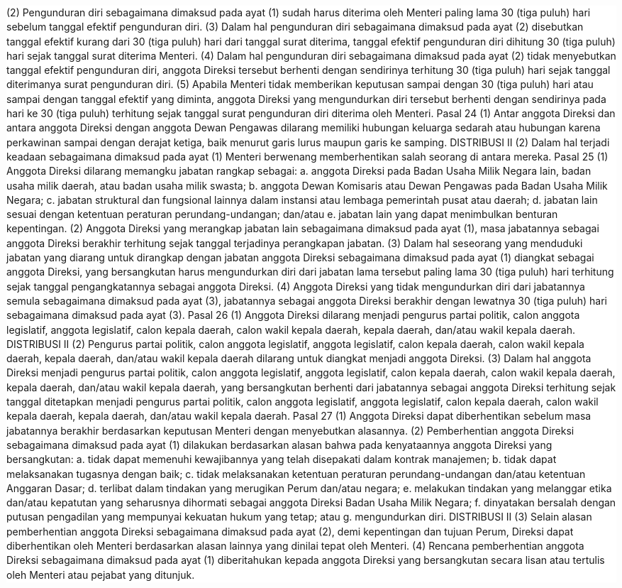 (2) Pengunduran diri sebagaimana dimaksud pada ayat (1) sudah harus diterima oleh Menteri paling lama 30 (tiga puluh) hari sebelum tanggal efektif pengunduran diri.
(3) Dalam hal pengunduran diri sebagaimana dimaksud pada ayat (2) disebutkan tanggal efektif kurang dari 30 (tiga puluh) hari dari tanggal surat diterima, tanggal efektif pengunduran diri dihitung 30 (tiga puluh) hari sejak tanggal surat diterima Menteri.
(4) Dalam hal pengunduran diri sebagaimana dimaksud pada ayat (2) tidak menyebutkan tanggal efektif pengunduran diri, anggota Direksi tersebut berhenti dengan sendirinya terhitung 30 (tiga puluh) hari sejak tanggal diterimanya surat pengunduran diri.
(5) Apabila Menteri tidak memberikan keputusan sampai dengan 30 (tiga puluh) hari atau sampai dengan tanggal efektif yang diminta, anggota Direksi yang mengundurkan diri tersebut berhenti dengan sendirinya pada hari ke 30 (tiga puluh) terhitung sejak tanggal surat pengunduran diri diterima oleh Menteri.
Pasal 24
(1) Antar anggota Direksi dan antara anggota Direksi dengan anggota Dewan Pengawas dilarang memiliki hubungan keluarga sedarah atau hubungan karena perkawinan sampai dengan derajat ketiga, baik menurut garis lurus maupun garis ke samping. DISTRIBUSI II (2) Dalam hal terjadi keadaan sebagaimana dimaksud pada ayat (1) Menteri berwenang memberhentikan salah seorang di antara mereka.
Pasal 25
(1) Anggota Direksi dilarang memangku jabatan rangkap sebagai:
a. anggota Direksi pada Badan Usaha Milik Negara lain, badan usaha milik daerah, atau badan usaha milik swasta;
b. anggota Dewan Komisaris atau Dewan Pengawas pada Badan Usaha Milik Negara;
c. jabatan struktural dan fungsional lainnya dalam instansi atau lembaga pemerintah pusat atau daerah;
d. jabatan lain sesuai dengan ketentuan peraturan perundang-undangan; dan/atau
e. jabatan lain yang dapat menimbulkan benturan kepentingan.
(2) Anggota Direksi yang merangkap jabatan lain sebagaimana dimaksud pada ayat (1), masa jabatannya sebagai anggota Direksi berakhir terhitung sejak tanggal terjadinya perangkapan jabatan.
(3) Dalam hal seseorang yang menduduki jabatan yang diarang untuk dirangkap dengan jabatan anggota Direksi sebagaimana dimaksud pada ayat (1) diangkat sebagai anggota Direksi, yang bersangkutan harus mengundurkan diri dari jabatan lama tersebut paling lama 30 (tiga puluh) hari terhitung sejak tanggal pengangkatannya sebagai anggota Direksi.
(4) Anggota Direksi yang tidak mengundurkan diri dari jabatannya semula sebagaimana dimaksud pada ayat (3), jabatannya sebagai anggota Direksi berakhir dengan lewatnya 30 (tiga puluh) hari sebagaimana dimaksud pada ayat (3).
Pasal 26
(1) Anggota Direksi dilarang menjadi pengurus partai politik, calon anggota legislatif, anggota legislatif, calon kepala daerah, calon wakil kepala daerah, kepala daerah, dan/atau wakil kepala daerah. DISTRIBUSI II (2) Pengurus partai politik, calon anggota legislatif, anggota legislatif, calon kepala daerah, calon wakil kepala daerah, kepala daerah, dan/atau wakil kepala daerah dilarang untuk diangkat menjadi anggota Direksi.
(3) Dalam hal anggota Direksi menjadi pengurus partai politik, calon anggota legislatif, anggota legislatif, calon kepala daerah, calon wakil kepala daerah, kepala daerah, dan/atau wakil kepala daerah, yang bersangkutan berhenti dari jabatannya sebagai anggota Direksi terhitung sejak tanggal ditetapkan menjadi pengurus partai politik, calon anggota legislatif, anggota legislatif, calon kepala daerah, calon wakil kepala daerah, kepala daerah, dan/atau wakil kepala daerah.
Pasal 27
(1) Anggota Direksi dapat diberhentikan sebelum masa jabatannya berakhir berdasarkan keputusan Menteri dengan menyebutkan alasannya.
(2) Pemberhentian anggota Direksi sebagaimana dimaksud pada ayat (1) dilakukan berdasarkan alasan bahwa pada kenyataannya anggota Direksi yang bersangkutan:
a. tidak dapat memenuhi kewajibannya yang telah disepakati dalam kontrak manajemen;
b. tidak dapat melaksanakan tugasnya dengan baik;
c. tidak melaksanakan ketentuan peraturan perundang-undangan dan/atau ketentuan Anggaran Dasar;
d. terlibat dalam tindakan yang merugikan Perum dan/atau negara;
e. melakukan tindakan yang melanggar etika dan/atau kepatutan yang seharusnya dihormati sebagai anggota Direksi Badan Usaha Milik Negara;
f. dinyatakan bersalah dengan putusan pengadilan yang mempunyai kekuatan hukum yang tetap; atau
g. mengundurkan diri. DISTRIBUSI II (3) Selain alasan pemberhentian anggota Direksi sebagaimana dimaksud pada ayat (2), demi kepentingan dan tujuan Perum, Direksi dapat diberhentikan oleh Menteri berdasarkan alasan lainnya yang dinilai tepat oleh Menteri.
(4) Rencana pemberhentian anggota Direksi sebagaimana dimaksud pada ayat (1) diberitahukan kepada anggota Direksi yang bersangkutan secara lisan atau tertulis oleh Menteri atau pejabat yang ditunjuk.